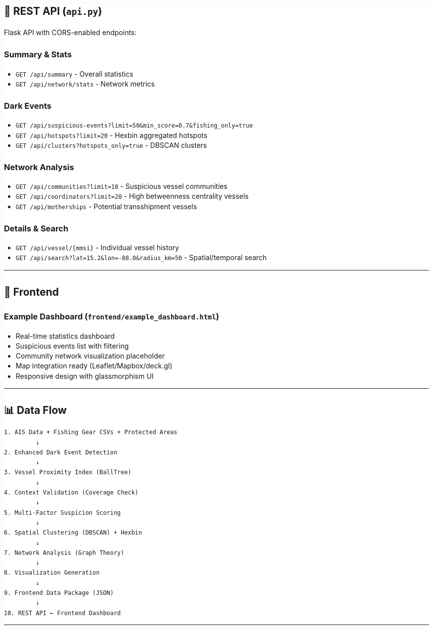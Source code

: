 
## 🔌 REST API (`api.py`)

Flask API with CORS-enabled endpoints:

### Summary & Stats
- `GET /api/summary` - Overall statistics
- `GET /api/network/stats` - Network metrics

### Dark Events
- `GET /api/suspicious-events?limit=50&min_score=0.7&fishing_only=true`
- `GET /api/hotspots?limit=20` - Hexbin aggregated hotspots
- `GET /api/clusters?hotspots_only=true` - DBSCAN clusters

### Network Analysis
- `GET /api/communities?limit=10` - Suspicious vessel communities
- `GET /api/coordinators?limit=20` - High betweenness centrality vessels
- `GET /api/motherships` - Potential transshipment vessels

### Details & Search
- `GET /api/vessel/{mmsi}` - Individual vessel history
- `GET /api/search?lat=15.2&lon=-88.0&radius_km=50` - Spatial/temporal search

---

## 🎨 Frontend

### Example Dashboard (`frontend/example_dashboard.html`)
- Real-time statistics dashboard
- Suspicious events list with filtering
- Community network visualization placeholder
- Map integration ready (Leaflet/Mapbox/deck.gl)
- Responsive design with glassmorphism UI

---

## 📊 Data Flow

```
1. AIS Data + Fishing Gear CSVs + Protected Areas
         ↓
2. Enhanced Dark Event Detection
         ↓
3. Vessel Proximity Index (BallTree)
         ↓
4. Context Validation (Coverage Check)
         ↓
5. Multi-Factor Suspicion Scoring
         ↓
6. Spatial Clustering (DBSCAN) + Hexbin
         ↓
7. Network Analysis (Graph Theory)
         ↓
8. Visualization Generation
         ↓
9. Frontend Data Package (JSON)
         ↓
10. REST API ← Frontend Dashboard
```

---